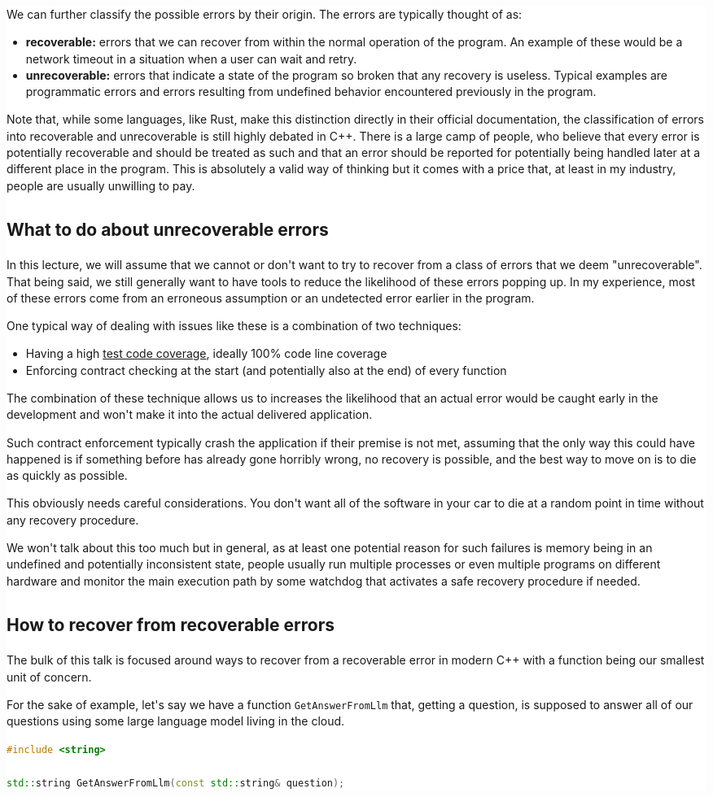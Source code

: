 We can further classify the possible errors by their origin. The errors are typically thought of as:

- **recoverable:** errors that we can recover from within the normal operation of the program. An example of these would be a network timeout in a situation when a user can wait and retry.
- **unrecoverable:** errors that indicate a state of the program so broken that any recovery is useless. Typical examples are programmatic errors and errors resulting from undefined behavior encountered previously in the program.



Note that, while some languages, like Rust, make this distinction directly in their official documentation, the classification of errors into recoverable and unrecoverable is still highly debated in C++. There is a large camp of people, who believe that every error is potentially recoverable and should be treated as such and that an error should be reported for potentially being handled later at a different place in the program. This is absolutely a valid way of thinking but it comes with a price that, at least in my industry, people are usually unwilling to pay.

## What to do about unrecoverable errors

In this lecture, we will assume that we cannot or don't want to try to recover from a class of errors that we deem "unrecoverable". That being said, we still generally want to have tools to reduce the likelihood of these errors popping up. In my experience, most of these errors come from an erroneous assumption or an undetected error earlier in the program.

One typical way of dealing with issues like these is a combination of two techniques:

- Having a high [test code coverage](googletest.md), ideally 100% code line coverage
- Enforcing contract checking at the start (and potentially also at the end) of every function

The combination of these technique allows us to increases the likelihood that an actual error would be caught early in the development and won't make it into the actual delivered application.



Such contract enforcement typically crash the application if their premise is not met, assuming that the only way this could have happened is if something before has already gone horribly wrong, no recovery is possible, and the best way to move on is to die as quickly as possible.

This obviously needs careful considerations. You don't want all of the software in your car to die at a random point in time without any recovery procedure.

We won't talk about this too much but in general, as at least one potential reason for such failures is memory being in an undefined and potentially inconsistent state, people usually run multiple processes or even multiple programs on different hardware and monitor the main execution path by some watchdog that activates a safe recovery procedure if needed.



## How to recover from recoverable errors

The bulk of this talk is focused around ways to recover from a recoverable error in modern C++ with a function being our smallest unit of concern.

For the sake of example, let's say we have a function `GetAnswerFromLlm` that, getting a question, is supposed to answer all of our questions using some large language model living in the cloud.

```cpp
#include <string>

std::string GetAnswerFromLlm(const std::string& question);
```
